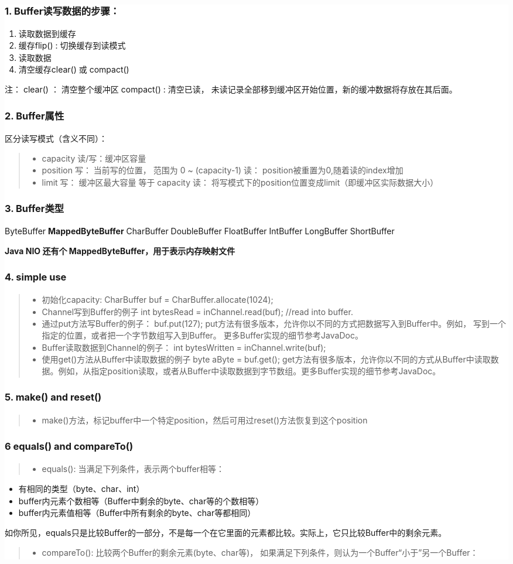 ### 1. Buffer读写数据的步骤：

1. 读取数据到缓存
2. 缓存flip() : 切换缓存到读模式
3. 读取数据
4. 清空缓存clear() 或 compact()

注： clear() ： 清空整个缓冲区 compact() : 清空已读， 未读记录全部移到缓冲区开始位置，新的缓冲数据将存放在其后面。

### 2. Buffer属性

区分读写模式（含义不同）：

> * capacity 读/写：缓冲区容量
> * position 写： 当前写的位置， 范围为 0 ~ (capacity-1)
>     读： position被重置为0,随着读的index增加
> * limit 写： 缓冲区最大容量 等于 capacity 读： 将写模式下的position位置变成limit（即缓冲区实际数据大小）

### 3. Buffer类型

ByteBuffer
**MappedByteBuffer**
CharBuffer DoubleBuffer FloatBuffer IntBuffer LongBuffer ShortBuffer

**Java NIO 还有个 MappedByteBuffer，用于表示内存映射文件**

### 4. simple use

> * 初始化capacity:
>     CharBuffer buf = CharBuffer.allocate(1024);
> * Channel写到Buffer的例子 int bytesRead = inChannel.read(buf); //read into buffer.
> * 通过put方法写Buffer的例子： buf.put(127); put方法有很多版本，允许你以不同的方式把数据写入到Buffer中。例如， 写到一个指定的位置，或者把一个字节数组写入到Buffer。 更多Buffer实现的细节参考JavaDoc。
> * Buffer读取数据到Channel的例子： int bytesWritten = inChannel.write(buf);
> * 使用get()方法从Buffer中读取数据的例子 byte aByte = buf.get(); get方法有很多版本，允许你以不同的方式从Buffer中读取数据。例如，从指定position读取，或者从Buffer中读取数据到字节数组。更多Buffer实现的细节参考JavaDoc。

### 5. make() and reset()

> * make()方法，标记buffer中一个特定position，然后可用过reset()方法恢复到这个position

### 6 equals() and compareTo()

> * equals():
>     当满足下列条件，表示两个buffer相等：

* 有相同的类型（byte、char、int）
* buffer内元素个数相等（Buffer中剩余的byte、char等的个数相等）
* buffer内元素值相等（Buffer中所有剩余的byte、char等都相同）

如你所见，equals只是比较Buffer的一部分，不是每一个在它里面的元素都比较。实际上，它只比较Buffer中的剩余元素。

> * compareTo():
>     比较两个Buffer的剩余元素(byte、char等)， 如果满足下列条件，则认为一个Buffer“小于”另一个Buffer：
